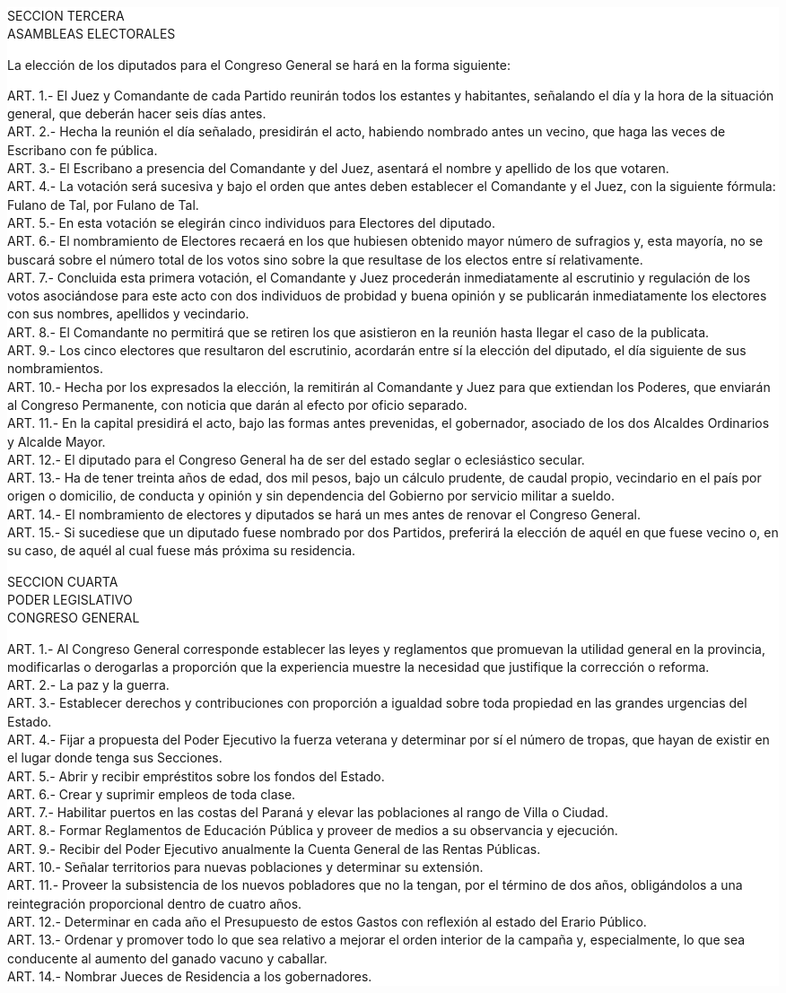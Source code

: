 SECCION TERCERA  
ASAMBLEAS ELECTORALES

La elección de los diputados para el Congreso General se hará en la forma siguiente:

ART. 1.- El Juez y Comandante de cada Partido reunirán todos los estantes y habitantes, señalando el día y la hora de la situación general, que deberán hacer seis días antes.  
ART. 2.- Hecha la reunión el día señalado, presidirán el acto, habiendo nombrado antes un vecino, que haga las veces de Escribano con fe pública.  
ART. 3.- El Escribano a presencia del Comandante y del Juez, asentará el nombre y apellido de los que votaren.  
ART. 4.- La votación será sucesiva y bajo el orden que antes deben establecer el Comandante y el Juez, con la siguiente fórmula: Fulano de Tal, por Fulano de Tal.  
ART. 5.- En esta votación se elegirán cinco individuos para Electores del diputado.  
ART. 6.- El nombramiento de Electores recaerá en los que hubiesen obtenido mayor número de sufragios y, esta mayoría, no se buscará sobre el número total de los votos sino sobre la que resultase de los electos entre sí relativamente.  
ART. 7.- Concluida esta primera votación, el Comandante y Juez procederán inmediatamente al escrutinio y regulación de los votos asociándose para este acto con dos individuos de probidad y buena opinión y se publicarán inmediatamente los electores con sus nombres, apellidos y vecindario.  
ART. 8.- El Comandante no permitirá que se retiren los que asistieron en la reunión hasta llegar el caso de la publicata.  
ART. 9.- Los cinco electores que resultaron del escrutinio, acordarán entre sí la elección del diputado, el día siguiente de sus nombramientos.  
ART. 10.- Hecha por los expresados la elección, la remitirán al Comandante y Juez para que extiendan los Poderes, que enviarán al Congreso Permanente, con noticia que darán al efecto por oficio separado.  
ART. 11.- En la capital presidirá el acto, bajo las formas antes prevenidas, el gobernador, asociado de los dos Alcaldes Ordinarios y Alcalde Mayor.  
ART. 12.- El diputado para el Congreso General ha de ser del estado seglar o eclesiástico secular.  
ART. 13.- Ha de tener treinta años de edad, dos mil pesos, bajo un cálculo prudente, de caudal propio, vecindario en el país por origen o domicilio, de conducta y opinión y sin dependencia del Gobierno por servicio militar a sueldo.  
ART. 14.- El nombramiento de electores y diputados se hará un mes antes de renovar el Congreso General.  
ART. 15.- Si sucediese que un diputado fuese nombrado por dos Partidos, preferirá la elección de aquél en que fuese vecino o, en su caso, de aquél al cual fuese más próxima su residencia.

SECCION CUARTA  
PODER LEGISLATIVO  
CONGRESO GENERAL

ART. 1.- Al Congreso General corresponde establecer las leyes y reglamentos que promuevan la utilidad general en la provincia, modificarlas o derogarlas a proporción que la experiencia muestre la necesidad que justifique la corrección o reforma.  
ART. 2.- La paz y la guerra.  
ART. 3.- Establecer derechos y contribuciones con proporción a igualdad sobre toda propiedad en las grandes urgencias del Estado.  
ART. 4.- Fijar a propuesta del Poder Ejecutivo la fuerza veterana y determinar por sí el número de tropas, que hayan de existir en el lugar donde tenga sus Secciones.  
ART. 5.- Abrir y recibir empréstitos sobre los fondos del Estado.  
ART. 6.- Crear y suprimir empleos de toda clase.  
ART. 7.- Habilitar puertos en las costas del Paraná y elevar las poblaciones al rango de Villa o Ciudad.  
ART. 8.- Formar Reglamentos de Educación Pública y proveer de medios a su observancia y ejecución.  
ART. 9.- Recibir del Poder Ejecutivo anualmente la Cuenta General de las Rentas Públicas.  
ART. 10.- Señalar territorios para nuevas poblaciones y determinar su extensión.  
ART. 11.- Proveer la subsistencia de los nuevos pobladores que no la tengan, por el término de dos años, obligándolos a una reintegración proporcional dentro de cuatro años.  
ART. 12.- Determinar en cada año el Presupuesto de estos Gastos con reflexión al estado del Erario Público.  
ART. 13.- Ordenar y promover todo lo que sea relativo a mejorar el orden interior de la campaña y, especialmente, lo que sea conducente al aumento del ganado vacuno y caballar.  
ART. 14.- Nombrar Jueces de Residencia a los gobernadores.
